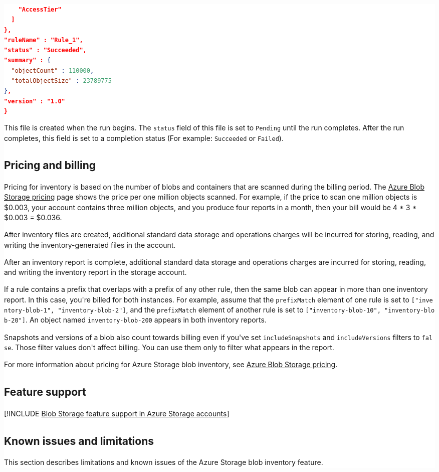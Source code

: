   ```json
      "AccessTier"
    ]
  },
  "ruleName" : "Rule_1",
  "status" : "Succeeded",
  "summary" : {
    "objectCount" : 110000,
    "totalObjectSize" : 23789775
  },
  "version" : "1.0"
  }
  ```

  This file is created when the run begins. The `status` field of this file is set to `Pending` until the run completes. After the run completes, this field is set to a completion status (For example: `Succeeded` or `Failed`).

## Pricing and billing

Pricing for inventory is based on the number of blobs and containers that are scanned during the billing period. The [Azure Blob Storage pricing](https://azure.microsoft.com/pricing/details/storage/blobs/) page shows the price per one million objects scanned. For example, if the price to scan one million objects is $0.003, your account contains three million objects, and you produce four reports in a month, then your bill would be 4 * 3  * $0.003 = $0.036.

After inventory files are created, additional standard data storage and operations charges will be incurred for storing, reading, and writing the inventory-generated files in the account.

After an inventory report is complete, additional standard data storage and operations charges are incurred for storing, reading, and writing the inventory report in the storage account.

If a rule contains a prefix that overlaps with a prefix of any other rule, then the same blob can appear in more than one inventory report. In this case, you're billed for both instances. For example, assume that the `prefixMatch` element of one rule is set to `["inventory-blob-1", "inventory-blob-2"]`, and the `prefixMatch` element of another rule is set to `["inventory-blob-10", "inventory-blob-20"]`. An object named `inventory-blob-200` appears in both inventory reports.

Snapshots and versions of a blob also count towards billing even if you've set `includeSnapshots` and `includeVersions` filters to `false`. Those filter values don't affect billing. You can use them only to filter what appears in the report.

For more information about pricing for Azure Storage blob inventory, see [Azure Blob Storage pricing](https://azure.microsoft.com/pricing/details/storage/blobs/).

## Feature support

[!INCLUDE [Blob Storage feature support in Azure Storage accounts](../../../includes/azure-storage-feature-support.md)]

## Known issues and limitations

This section describes limitations and known issues of the Azure Storage blob inventory feature.
